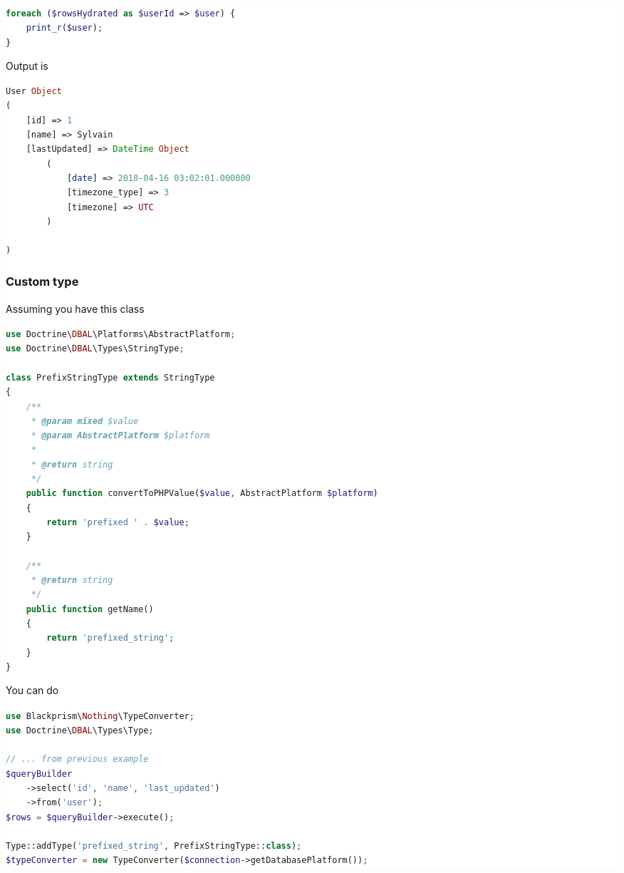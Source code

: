 ```php
foreach ($rowsHydrated as $userId => $user) {
    print_r($user);
}
```

Output is
```php
User Object
(
    [id] => 1
    [name] => Sylvain
    [lastUpdated] => DateTime Object
        (
            [date] => 2018-04-16 03:02:01.000000
            [timezone_type] => 3
            [timezone] => UTC
        )

)
```

### Custom type

Assuming you have this class
```php
use Doctrine\DBAL\Platforms\AbstractPlatform;
use Doctrine\DBAL\Types\StringType;

class PrefixStringType extends StringType
{
    /**
     * @param mixed $value
     * @param AbstractPlatform $platform
     *
     * @return string
     */
    public function convertToPHPValue($value, AbstractPlatform $platform)
    {
        return 'prefixed ' . $value;
    }

    /**
     * @return string
     */
    public function getName()
    {
        return 'prefixed_string';
    }
}
```

You can do
```php
use Blackprism\Nothing\TypeConverter;
use Doctrine\DBAL\Types\Type;

// ... from previous example
$queryBuilder
    ->select('id', 'name', 'last_updated')
    ->from('user');
$rows = $queryBuilder->execute();

Type::addType('prefixed_string', PrefixStringType::class);
$typeConverter = new TypeConverter($connection->getDatabasePlatform());

```